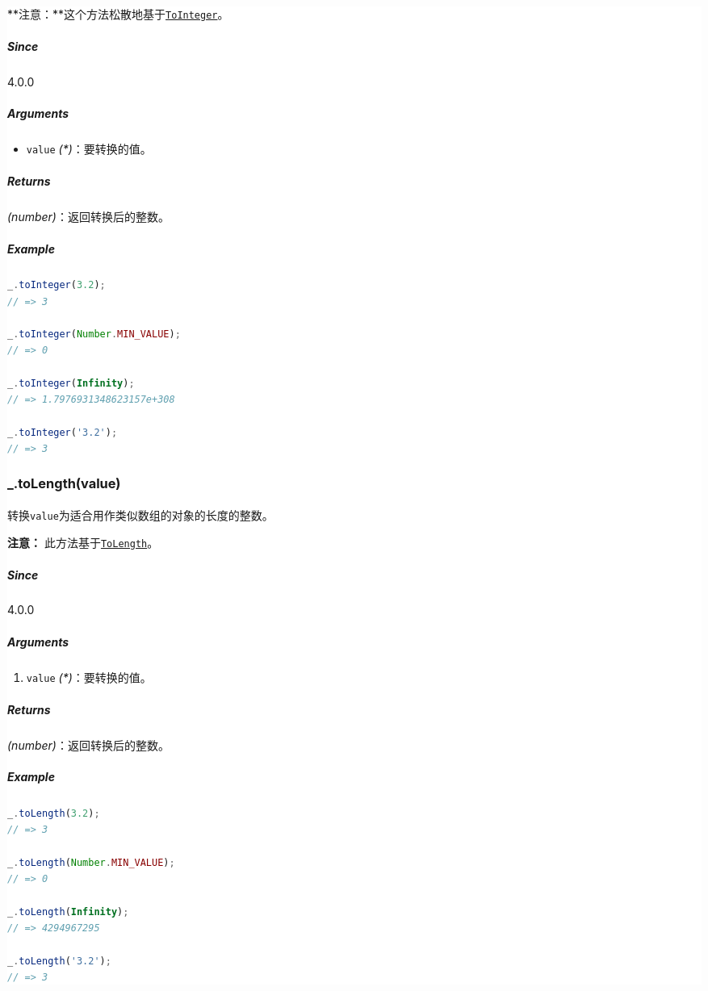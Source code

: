 **注意：**这个方法松散地基于[`ToInteger`](http://www.ecma-international.org/ecma-262/7.0/#sec-tointeger)。

##### Since

4.0.0

##### Arguments

- `value` *(\*)*：要转换的值。

##### Returns

*(number)*：返回转换后的整数。

##### Example

```javascript
_.toInteger(3.2);
// => 3
 
_.toInteger(Number.MIN_VALUE);
// => 0
 
_.toInteger(Infinity);
// => 1.7976931348623157e+308
 
_.toInteger('3.2');
// => 3
```

### _.toLength(value)

转换`value`为适合用作类似数组的对象的长度的整数。

**注意：** 此方法基于[`ToLength`](http://ecma-international.org/ecma-262/7.0/#sec-tolength)。

##### Since

4.0.0

##### Arguments

1. `value` *(\*)*：要转换的值。

##### Returns

*(number)*：返回转换后的整数。

##### Example

```javascript
_.toLength(3.2);
// => 3
 
_.toLength(Number.MIN_VALUE);
// => 0
 
_.toLength(Infinity);
// => 4294967295
 
_.toLength('3.2');
// => 3
```
